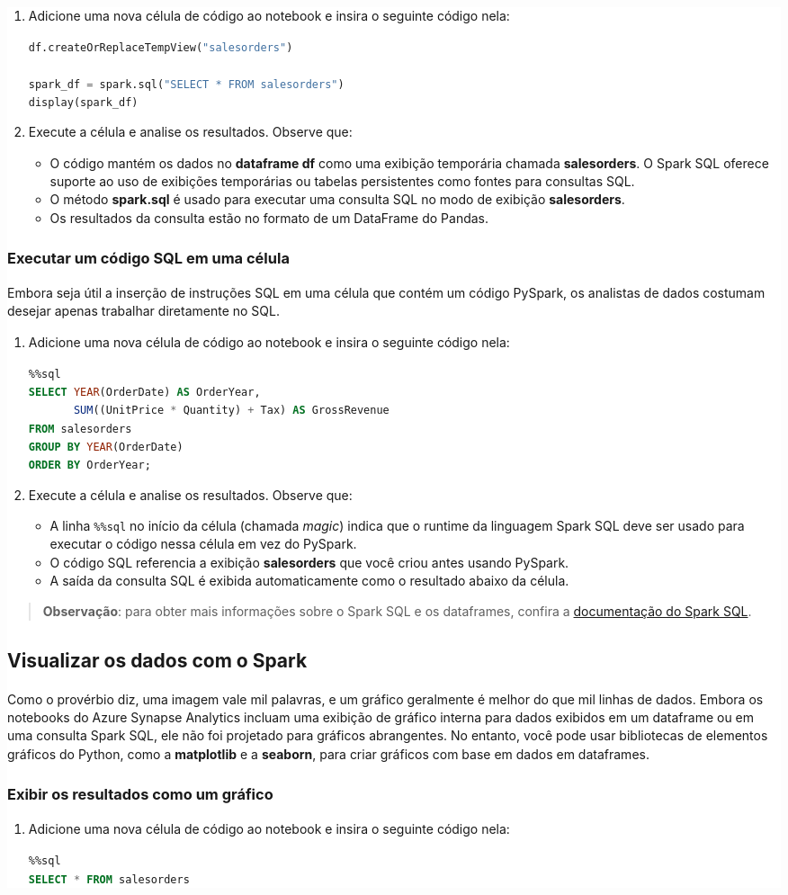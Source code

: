 1. Adicione uma nova célula de código ao notebook e insira o seguinte código nela:

    ```Python
    df.createOrReplaceTempView("salesorders")

    spark_df = spark.sql("SELECT * FROM salesorders")
    display(spark_df)
    ```

2. Execute a célula e analise os resultados. Observe que:
    - O código mantém os dados no **dataframe df** como uma exibição temporária chamada **salesorders**. O Spark SQL oferece suporte ao uso de exibições temporárias ou tabelas persistentes como fontes para consultas SQL.
    - O método **spark.sql** é usado para executar uma consulta SQL no modo de exibição **salesorders**.
    - Os resultados da consulta estão no formato de um DataFrame do Pandas.

### Executar um código SQL em uma célula

Embora seja útil a inserção de instruções SQL em uma célula que contém um código PySpark, os analistas de dados costumam desejar apenas trabalhar diretamente no SQL.

1. Adicione uma nova célula de código ao notebook e insira o seguinte código nela:

    ```sql
    %%sql
    SELECT YEAR(OrderDate) AS OrderYear,
           SUM((UnitPrice * Quantity) + Tax) AS GrossRevenue
    FROM salesorders
    GROUP BY YEAR(OrderDate)
    ORDER BY OrderYear;
    ```

2. Execute a célula e analise os resultados. Observe que:
    - A linha `%%sql` no início da célula (chamada *magic*) indica que o runtime da linguagem Spark SQL deve ser usado para executar o código nessa célula em vez do PySpark.
    - O código SQL referencia a exibição **salesorders** que você criou antes usando PySpark.
    - A saída da consulta SQL é exibida automaticamente como o resultado abaixo da célula.

> **Observação**: para obter mais informações sobre o Spark SQL e os dataframes, confira a [documentação do Spark SQL](https://spark.apache.org/docs/2.2.0/sql-programming-guide.html).

## Visualizar os dados com o Spark

Como o provérbio diz, uma imagem vale mil palavras, e um gráfico geralmente é melhor do que mil linhas de dados. Embora os notebooks do Azure Synapse Analytics incluam uma exibição de gráfico interna para dados exibidos em um dataframe ou em uma consulta Spark SQL, ele não foi projetado para gráficos abrangentes. No entanto, você pode usar bibliotecas de elementos gráficos do Python, como a **matplotlib** e a **seaborn**, para criar gráficos com base em dados em dataframes.

### Exibir os resultados como um gráfico

1. Adicione uma nova célula de código ao notebook e insira o seguinte código nela:

    ```sql
    %%sql
    SELECT * FROM salesorders
    ```
